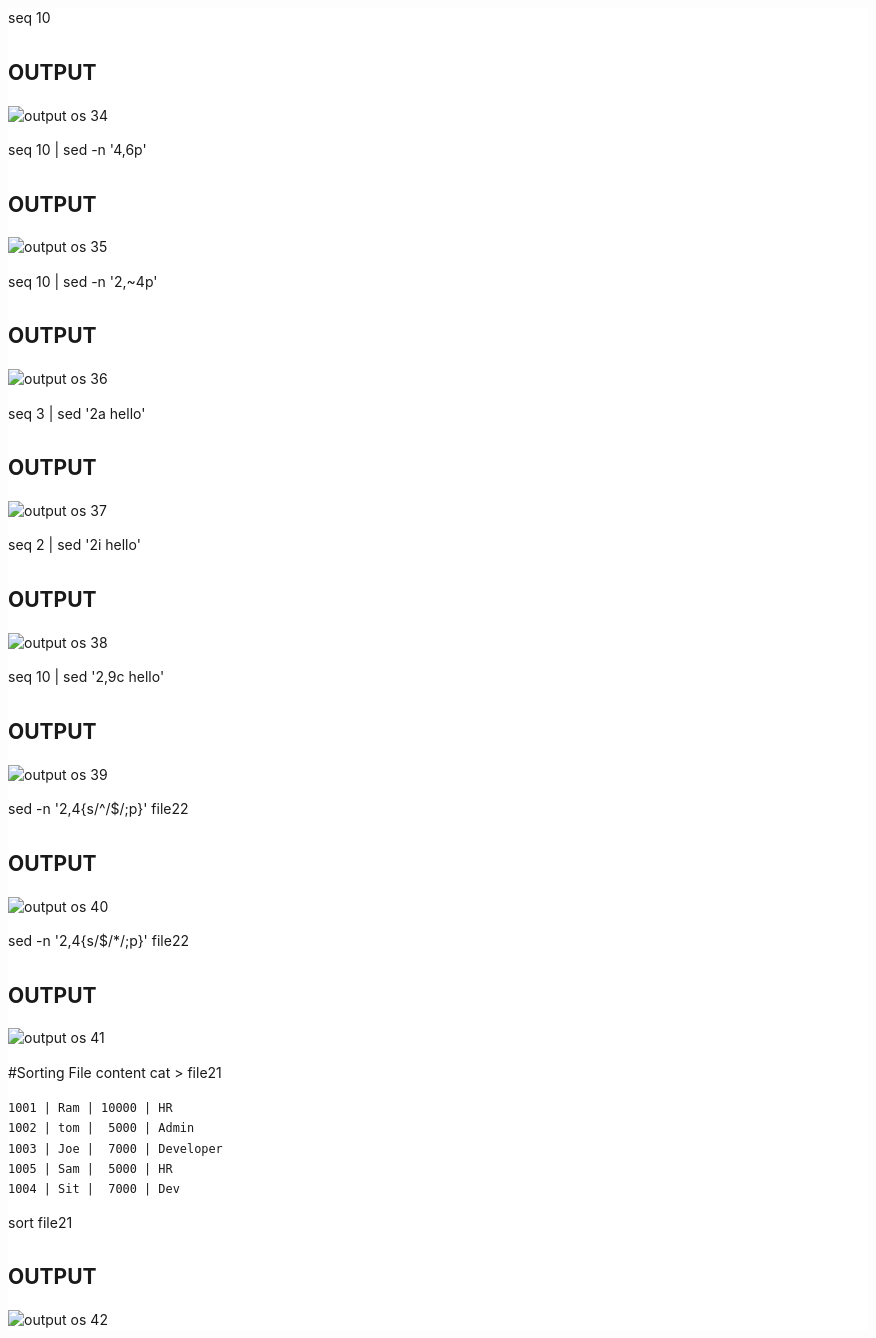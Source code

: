 

seq 10 
## OUTPUT
![output os 34](https://github.com/guru14789/OS-Linux-commands-Shell-script/assets/151705853/bcc3d504-bb73-4dea-96a7-b3f8426171b7)



seq 10 | sed -n '4,6p'
## OUTPUT
![output os 35](https://github.com/guru14789/OS-Linux-commands-Shell-script/assets/151705853/a5aa4533-52ef-41ef-88dc-5163706d6ba3)



seq 10 | sed -n '2,~4p'
## OUTPUT
![output os 36](https://github.com/guru14789/OS-Linux-commands-Shell-script/assets/151705853/67dc5a22-14aa-4adc-8517-bd7cfb63c68e)



seq 3 | sed '2a hello'
## OUTPUT
![output os 37](https://github.com/guru14789/OS-Linux-commands-Shell-script/assets/151705853/016e5dcf-ac27-45fc-86e1-6afa139c4cf6)



seq 2 | sed '2i hello'
## OUTPUT
![output os 38](https://github.com/guru14789/OS-Linux-commands-Shell-script/assets/151705853/54518b9c-4627-43ff-83b3-0e18403d5285)


seq 10 | sed '2,9c hello'
## OUTPUT
![output os 39](https://github.com/guru14789/OS-Linux-commands-Shell-script/assets/151705853/33c73d05-ef2c-48e1-a8c5-be4979946e86)


sed -n '2,4{s/^/$/;p}' file22
## OUTPUT
![output os 40](https://github.com/guru14789/OS-Linux-commands-Shell-script/assets/151705853/d5ed9af0-a6fa-4950-af0e-c7326f0d23e4)



sed -n '2,4{s/$/*/;p}' file22
## OUTPUT
![output os 41](https://github.com/guru14789/OS-Linux-commands-Shell-script/assets/151705853/83b645f4-f870-4352-ba30-9556bede4746)


#Sorting File content
cat > file21
```
1001 | Ram | 10000 | HR
1002 | tom |  5000 | Admin
1003 | Joe |  7000 | Developer
1005 | Sam |  5000 | HR
1004 | Sit |  7000 | Dev
``` 
sort file21
## OUTPUT
![output os 42](https://github.com/guru14789/OS-Linux-commands-Shell-script/assets/151705853/8d80c952-66f4-41da-a538-bfaa6d2e568d)